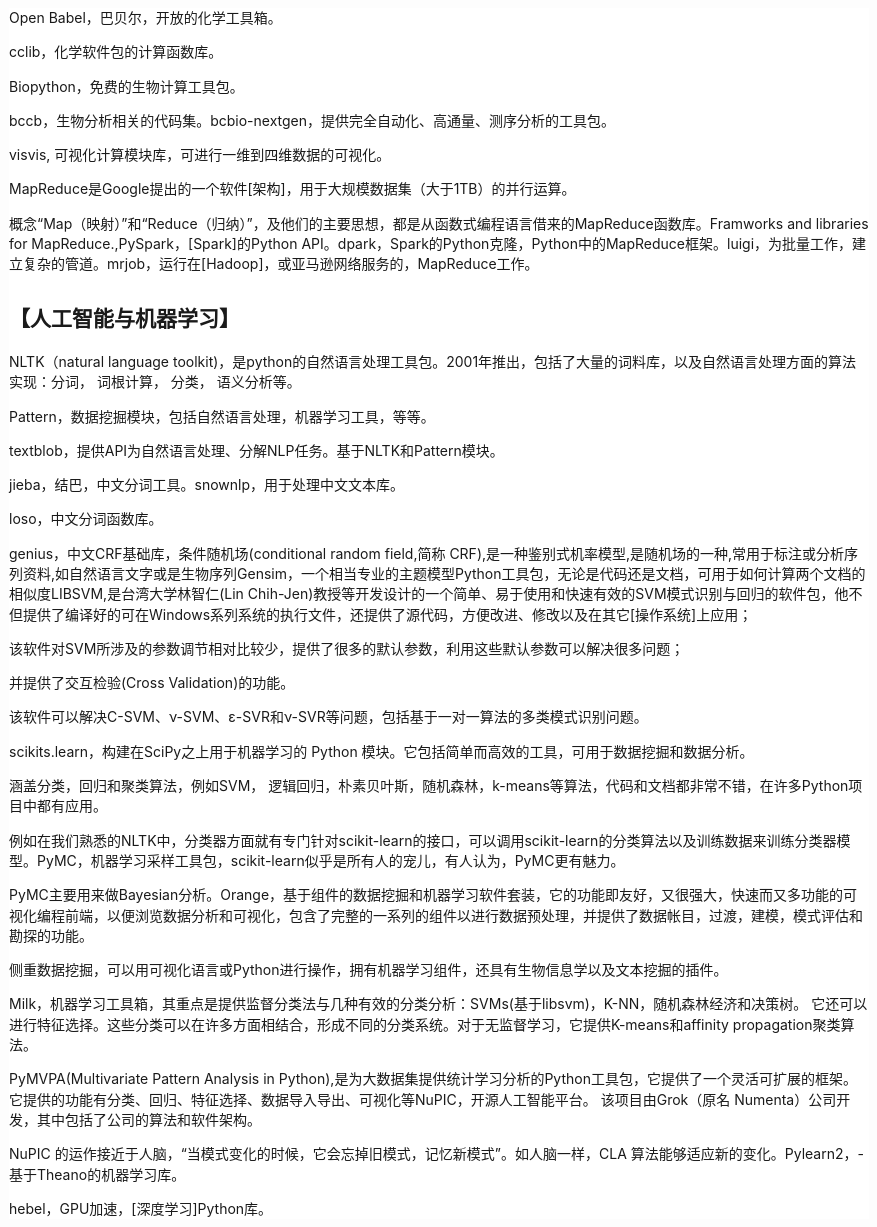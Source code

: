 Open Babel，巴贝尔，开放的化学工具箱。

cclib，化学软件包的计算函数库。

Biopython，免费的生物计算工具包。

bccb，生物分析相关的代码集。bcbio-nextgen，提供完全自动化、高通量、测序分析的工具包。

visvis, 可视化计算模块库，可进行一维到四维数据的可视化。

MapReduce是Google提出的一个软件[架构]，用于大规模数据集（大于1TB）的并行运算。

概念“Map（映射）”和“Reduce（归纳）”，及他们的主要思想，都是从函数式编程语言借来的MapReduce函数库。Framworks and libraries for MapReduce.,PySpark，[Spark]的Python  API。dpark，Spark的Python克隆，Python中的MapReduce框架。luigi，为批量工作，建立复杂的管道。mrjob，运行在[Hadoop]，或亚马逊网络服务的，MapReduce工作。

## 【人工智能与机器学习】

NLTK（natural language toolkit)，是python的自然语言处理工具包。2001年推出，包括了大量的词料库，以及自然语言处理方面的算法实现：分词， 词根计算， 分类， 语义分析等。

Pattern，数据挖掘模块，包括自然语言处理，机器学习工具，等等。

textblob，提供API为自然语言处理、分解NLP任务。基于NLTK和Pattern模块。

jieba，结巴，中文分词工具。snownlp，用于处理中文文本库。

loso，中文分词函数库。

genius，中文CRF基础库，条件随机场(conditional random field,简称  CRF),是一种鉴别式机率模型,是随机场的一种,常用于标注或分析序列资料,如自然语言文字或是生物序列Gensim，一个相当专业的主题模型Python工具包，无论是代码还是文档，可用于如何计算两个文档的相似度LIBSVM,是台湾大学林智仁(Lin  Chih-Jen)教授等开发设计的一个简单、易于使用和快速有效的SVM模式识别与回归的软件包，他不但提供了编译好的可在Windows系列系统的执行文件，还提供了源代码，方便改进、修改以及在其它[操作系统]上应用；

该软件对SVM所涉及的参数调节相对比较少，提供了很多的默认参数，利用这些默认参数可以解决很多问题；

并提供了交互检验(Cross Validation)的功能。

该软件可以解决C-SVM、ν-SVM、ε-SVR和ν-SVR等问题，包括基于一对一算法的多类模式识别问题。

scikits.learn，构建在SciPy之上用于机器学习的 Python 模块。它包括简单而高效的工具，可用于数据挖掘和数据分析。

涵盖分类，回归和聚类算法，例如SVM， 逻辑回归，朴素贝叶斯，随机森林，k-means等算法，代码和文档都非常不错，在许多Python项目中都有应用。

例如在我们熟悉的NLTK中，分类器方面就有专门针对scikit-learn的接口，可以调用scikit-learn的分类算法以及训练数据来训练分类器模型。PyMC，机器学习采样工具包，scikit-learn似乎是所有人的宠儿，有人认为，PyMC更有魅力。

PyMC主要用来做Bayesian分析。Orange，基于组件的数据挖掘和机器学习软件套装，它的功能即友好，又很强大，快速而又多功能的可视化编程前端，以便浏览数据分析和可视化，包含了完整的一系列的组件以进行数据预处理，并提供了数据帐目，过渡，建模，模式评估和勘探的功能。

侧重数据挖掘，可以用可视化语言或Python进行操作，拥有机器学习组件，还具有生物信息学以及文本挖掘的插件。

Milk，机器学习工具箱，其重点是提供监督分类法与几种有效的分类分析：SVMs(基于libsvm)，K-NN，随机森林经济和决策树。
它还可以进行特征选择。这些分类可以在许多方面相结合，形成不同的分类系统。对于无监督学习，它提供K-means和affinity propagation聚类算法。

PyMVPA(Multivariate Pattern Analysis in  Python),是为大数据集提供统计学习分析的Python工具包，它提供了一个灵活可扩展的框架。它提供的功能有分类、回归、特征选择、数据导入导出、可视化等NuPIC，开源人工智能平台。
该项目由Grok（原名 Numenta）公司开发，其中包括了公司的算法和软件架构。

 NuPIC 的运作接近于人脑，“当模式变化的时候，它会忘掉旧模式，记忆新模式”。如人脑一样，CLA 算法能够适应新的变化。Pylearn2，-基于Theano的机器学习库。

hebel，GPU加速，[深度学习]Python库。
